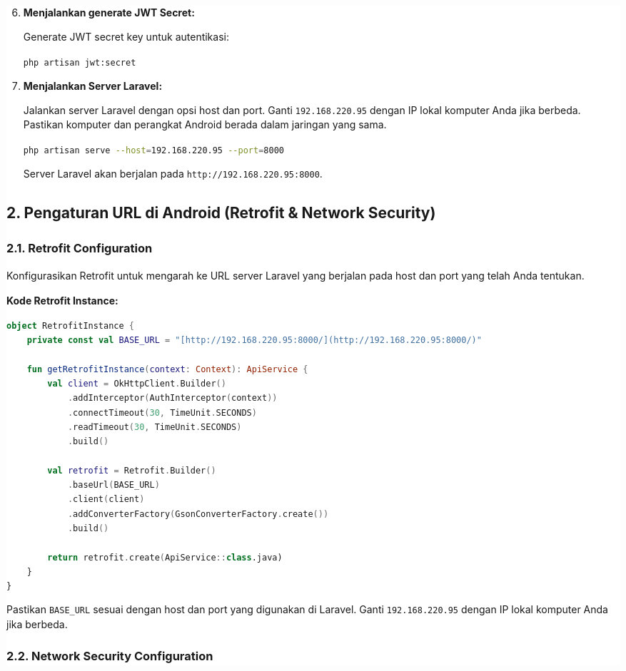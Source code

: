 6.  **Menjalankan generate JWT Secret:**

    Generate JWT secret key untuk autentikasi:

    ```bash
    php artisan jwt:secret
    ```

7.  **Menjalankan Server Laravel:**

    Jalankan server Laravel dengan opsi host dan port. Ganti `192.168.220.95` dengan IP lokal komputer Anda jika berbeda. Pastikan komputer dan perangkat Android berada dalam jaringan yang sama.

    ```bash
    php artisan serve --host=192.168.220.95 --port=8000
    ```

    Server Laravel akan berjalan pada `http://192.168.220.95:8000`.

## 2. Pengaturan URL di Android (Retrofit & Network Security)

### 2.1. Retrofit Configuration

Konfigurasikan Retrofit untuk mengarah ke URL server Laravel yang berjalan pada host dan port yang telah Anda tentukan.

**Kode Retrofit Instance:**

```kotlin
object RetrofitInstance {
    private const val BASE_URL = "[http://192.168.220.95:8000/](http://192.168.220.95:8000/)"

    fun getRetrofitInstance(context: Context): ApiService {
        val client = OkHttpClient.Builder()
            .addInterceptor(AuthInterceptor(context))
            .connectTimeout(30, TimeUnit.SECONDS)
            .readTimeout(30, TimeUnit.SECONDS)
            .build()

        val retrofit = Retrofit.Builder()
            .baseUrl(BASE_URL)
            .client(client)
            .addConverterFactory(GsonConverterFactory.create())
            .build()

        return retrofit.create(ApiService::class.java)
    }
}
```

Pastikan `BASE_URL` sesuai dengan host dan port yang digunakan di Laravel. Ganti `192.168.220.95` dengan IP lokal komputer Anda jika berbeda.

### 2.2. Network Security Configuration
